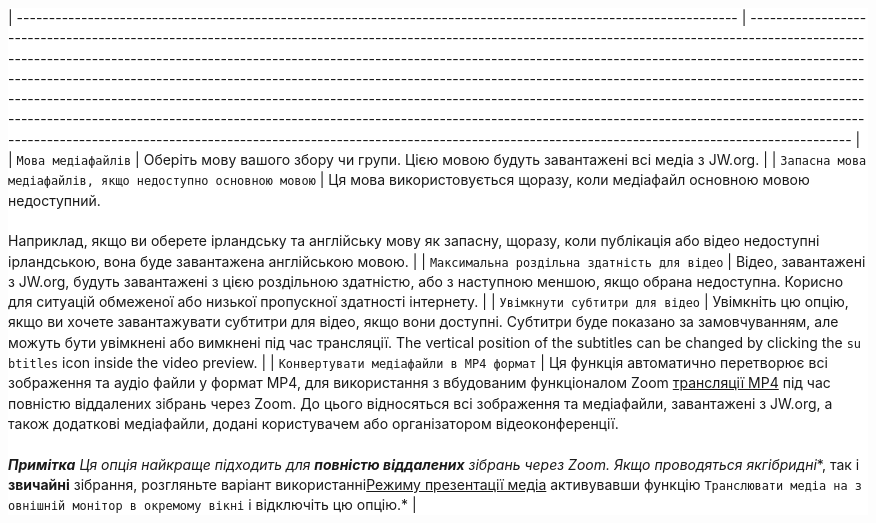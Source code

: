 | ---------------------------------------------------------------------------------------------------------------- | ---------------------------------------------------------------------------------------------------------------------------------------------------------------------------------------------------------------------------------------------------------------------------------------------------------------------------------------------------------------------------------------------------------------------------------------------------------------------------------------------------------------------------------------------------------------------------------------------------------------------------------------------------------------------------------------------------------------------------------------------------------------------------------------------------------------------------------------------- |
| `Мова медіафайлів`                                                                                               | Оберіть мову вашого збору чи групи. Цією мовою будуть завантажені всі медіа з JW.org.                                                                                                                                                                                                                                                                                                                                                                                                                                                                                                                                                                                                                                                                                                                                                          |
| `Запасна мова медіафайлів, якщо недоступно основною мовою`                                                       | Ця мова використовується щоразу, коли медіафайл основною мовою недоступний. <br><br> Наприклад, якщо ви оберете ірландську та англійську мову як запасну, щоразу, коли публікація або відео недоступні ірландською, вона буде завантажена англійською мовою.                                                                                                                                                                                                                                                                                                                                                                                                                                                                                                                                                                       |
| `Максимальна роздільна здатність для відео`                                                                      | Відео, завантажені з JW.org, будуть завантажені з цією роздільною здатністю, або з наступною меншою, якщо обрана недоступна. Корисно для ситуацій обмеженої або низької пропускної здатності інтернету.                                                                                                                                                                                                                                                                                                                                                                                                                                                                                                                                                                                                                                        |
| `Увімкнути субтитри для відео`                                                                                   | Увімкніть цю опцію, якщо ви хочете завантажувати субтитри для відео, якщо вони доступні. Субтитри буде показано за замовчуванням, але можуть бути увімкнені або вимкнені під час трансляції. The vertical position of the subtitles can be changed by clicking the `subtitles` icon inside the video preview.                                                                                                                                                                                                                                                                                                                                                                                                                                                                                                                                  |
| `Конвертувати медіафайли в MP4 формат`                                                                           | Ця функція автоматично перетворює всі зображення та аудіо файли у формат MP4, для використання з вбудованим функціоналом Zoom [трансляції MP4](assets/img/other/zoom-mp4-share.png) під час повністю віддалених зібрань через Zoom. До цього відносяться всі зображення та медіафайли, завантажені з JW.org, а також додаткові медіафайли, додані користувачем або організатором відеоконференції. <br><br>***Примітка** Ця опція найкраще підходить для **повністю віддалених** зібрань через Zoom. Якщо проводяться як**гібридні**, так і **звичайні** зібрання, розгляньте варіант використанні[Режиму презентації медіа]({{page.lang}}/#present-media) активувавши функцію `Транслювати медіа на зовнішній монітор в окремому вікні` і відключіть цю опцію.*                                                                   |